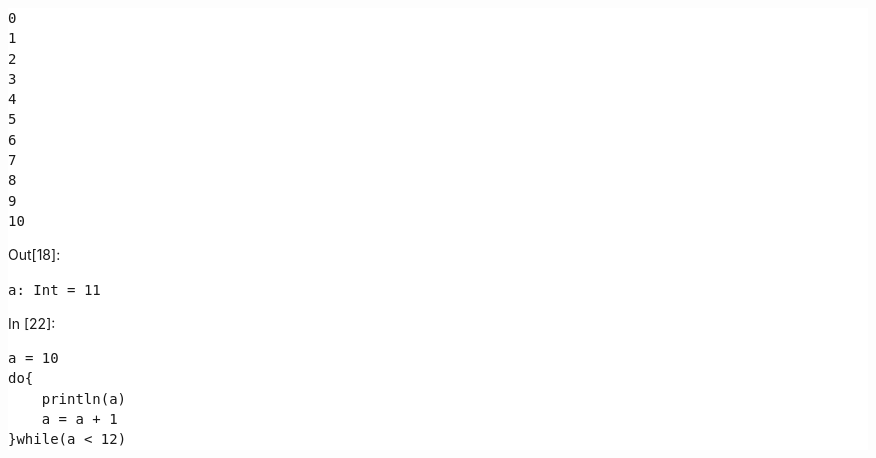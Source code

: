 <pre>0
1
2
3
4
5
6
7
8
9
10
</pre>

</div>

</div>

<div class="output_area">

<div class="prompt output_prompt">Out[18]:</div>

<div class="output_text output_subarea output_execute_result">

<pre><span class="ansi-cyan-fg">a</span>: <span class="ansi-green-fg">Int</span> = <span class="ansi-green-fg">11</span></pre>

</div>

</div>

</div>

</div>

</div>

<div class="cell border-box-sizing code_cell rendered">

<div class="input">

<div class="prompt input_prompt">In [22]:</div>

<div class="inner_cell">

<div class="input_area">

<div class=" highlight hl-scala">

<pre><span></span><span class="n">a</span> <span class="k">=</span> <span class="mi">10</span>
<span class="k">do</span><span class="o">{</span>
    <span class="n">println</span><span class="o">(</span><span class="n">a</span><span class="o">)</span>
    <span class="n">a</span> <span class="k">=</span> <span class="n">a</span> <span class="o">+</span> <span class="mi">1</span>
<span class="o">}</span><span class="k">while</span><span class="o">(</span><span class="n">a</span> <span class="o"><</span> <span class="mi">12</span><span class="o">)</span>
</pre>

</div>
